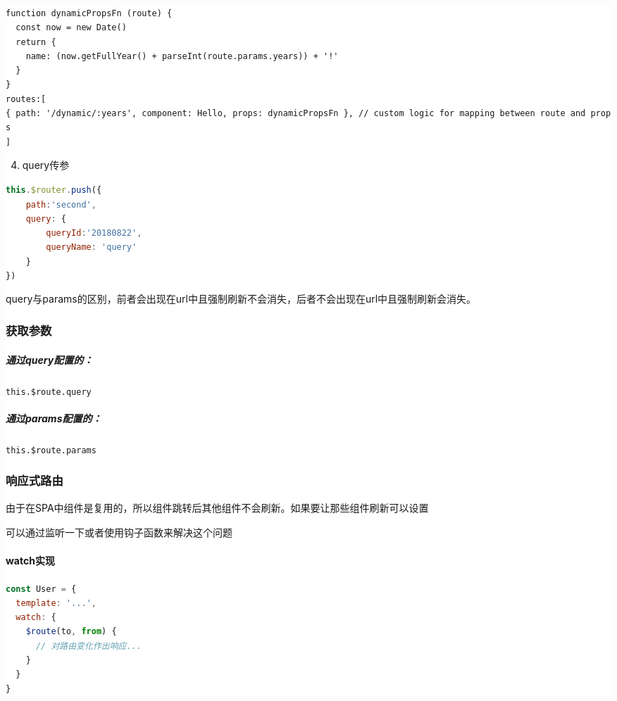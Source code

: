    ```
   function dynamicPropsFn (route) {
     const now = new Date()
     return {
       name: (now.getFullYear() + parseInt(route.params.years)) + '!'
     }
   }
   routes:[
   { path: '/dynamic/:years', component: Hello, props: dynamicPropsFn }, // custom logic for mapping between route and props
   ]
   ```

   

4. query传参

```js
this.$router.push({
    path:'second',
    query: {
        queryId:'20180822',
        queryName: 'query'
    }
})
```

query与params的区别，前者会出现在url中且强制刷新不会消失，后者不会出现在url中且强制刷新会消失。

### 获取参数

##### **通过query配置的：**

```
this.$route.query
```

##### 通过params配置的：

```
this.$route.params
```

### 响应式路由

由于在SPA中组件是复用的，所以组件跳转后其他组件不会刷新。如果要让那些组件刷新可以设置

可以通过监听一下或者使用钩子函数来解决这个问题

#### watch实现

```js
const User = {
  template: '...',
  watch: {
    $route(to, from) {
      // 对路由变化作出响应...
    }
  }
}
```
